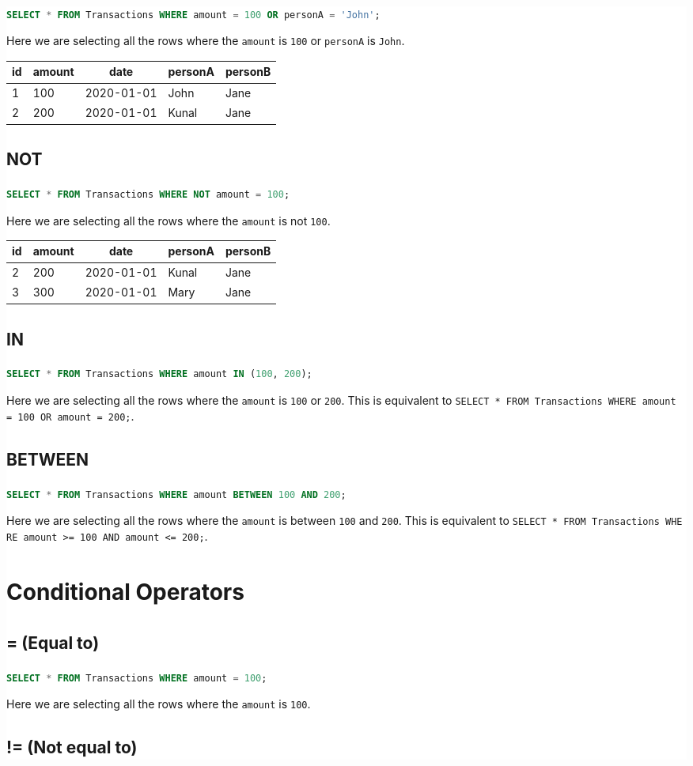 ```sql
SELECT * FROM Transactions WHERE amount = 100 OR personA = 'John';
```
Here we are selecting all the rows where the `amount` is `100` or `personA` is `John`.

| id | amount | date       | personA | personB |
|----|--------|------------|---------|---------|
| 1  | 100    | 2020-01-01 | John    | Jane    |
| 2  | 200    | 2020-01-01 | Kunal    | Jane    |

## NOT

```sql
SELECT * FROM Transactions WHERE NOT amount = 100;
```
Here we are selecting all the rows where the `amount` is not `100`.

| id | amount | date       | personA | personB |
|----|--------|------------|---------|---------|
| 2  | 200    | 2020-01-01 | Kunal    | Jane    |
| 3  | 300    | 2020-01-01 | Mary    | Jane    |

## IN

```sql
SELECT * FROM Transactions WHERE amount IN (100, 200);
```
Here we are selecting all the rows where the `amount` is `100` or `200`. This is equivalent to `SELECT * FROM Transactions WHERE amount = 100 OR amount = 200;`.

## BETWEEN

```sql
SELECT * FROM Transactions WHERE amount BETWEEN 100 AND 200;
```
Here we are selecting all the rows where the `amount` is between `100` and `200`. This is equivalent to `SELECT * FROM Transactions WHERE amount >= 100 AND amount <= 200;`.

# Conditional Operators

## = (Equal to)

```sql
SELECT * FROM Transactions WHERE amount = 100;
```
Here we are selecting all the rows where the `amount` is `100`.

## != (Not equal to)
